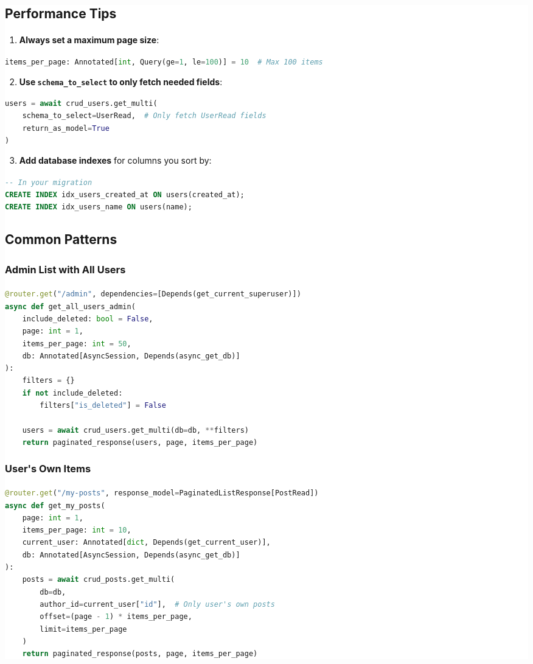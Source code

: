 ## Performance Tips

1. **Always set a maximum page size**:
```python
items_per_page: Annotated[int, Query(ge=1, le=100)] = 10  # Max 100 items
```

2. **Use `schema_to_select` to only fetch needed fields**:
```python
users = await crud_users.get_multi(
    schema_to_select=UserRead,  # Only fetch UserRead fields
    return_as_model=True
)
```

3. **Add database indexes** for columns you sort by:
```sql
-- In your migration
CREATE INDEX idx_users_created_at ON users(created_at);
CREATE INDEX idx_users_name ON users(name);
```

## Common Patterns

### Admin List with All Users
```python
@router.get("/admin", dependencies=[Depends(get_current_superuser)])
async def get_all_users_admin(
    include_deleted: bool = False,
    page: int = 1,
    items_per_page: int = 50,
    db: Annotated[AsyncSession, Depends(async_get_db)]
):
    filters = {}
    if not include_deleted:
        filters["is_deleted"] = False
    
    users = await crud_users.get_multi(db=db, **filters)
    return paginated_response(users, page, items_per_page)
```

### User's Own Items
```python
@router.get("/my-posts", response_model=PaginatedListResponse[PostRead])
async def get_my_posts(
    page: int = 1,
    items_per_page: int = 10,
    current_user: Annotated[dict, Depends(get_current_user)],
    db: Annotated[AsyncSession, Depends(async_get_db)]
):
    posts = await crud_posts.get_multi(
        db=db,
        author_id=current_user["id"],  # Only user's own posts
        offset=(page - 1) * items_per_page,
        limit=items_per_page
    )
    return paginated_response(posts, page, items_per_page)
```
